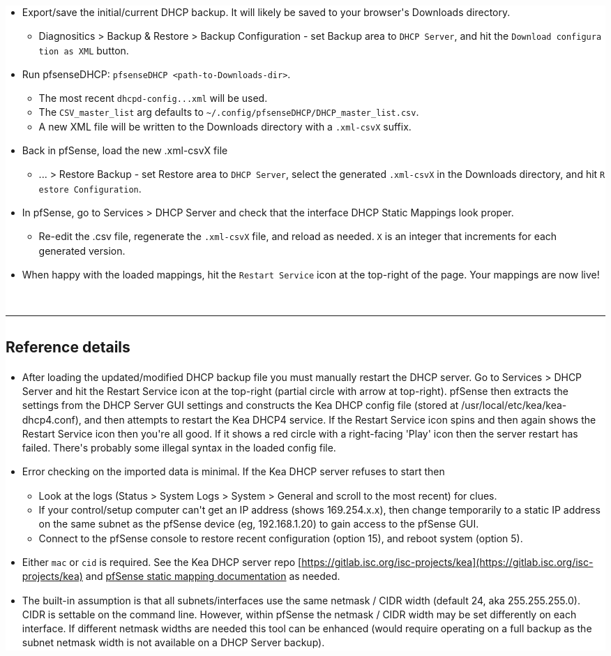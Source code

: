 - Export/save the initial/current DHCP backup.  It will likely be saved to your browser's Downloads directory.
  - Diagnositics > Backup & Restore > Backup Configuration - set Backup area to `DHCP Server`, and hit the `Download configuration as XML` button.

- Run pfsenseDHCP:  `pfsenseDHCP <path-to-Downloads-dir>`.
  - The most recent `dhcpd-config...xml` will be used.
  - The `CSV_master_list` arg defaults to `~/.config/pfsenseDHCP/DHCP_master_list.csv`.
  - A new XML file will be written to the Downloads directory with a `.xml-csvX` suffix.

- Back in pfSense, load the new .xml-csvX file
  - ... > Restore Backup - set Restore area to `DHCP Server`, select the generated `.xml-csvX` in the Downloads directory, and hit `Restore Configuration`.

- In pfSense, go to Services > DHCP Server and check that the interface DHCP Static Mappings look proper.
  - Re-edit the .csv file, regenerate the `.xml-csvX` file, and reload as needed. `X` is an integer that increments for each generated version.

- When happy with the loaded mappings, hit the `Restart Service` icon at the top-right of the page.  Your mappings are now live!

<br/>

---

## Reference details

- After loading the updated/modified DHCP backup file you must manually restart the DHCP server.  Go to Services > DHCP Server and hit the Restart Service icon at the top-right (partial circle with arrow at top-right).  pfSense then extracts the settings from the DHCP Server GUI settings and constructs the Kea DHCP config file (stored at /usr/local/etc/kea/kea-dhcp4.conf), and then attempts to restart the Kea DHCP4 service.  If the Restart Service icon spins and then again shows the Restart Service icon then you're all good.  If it shows a red circle with a right-facing 'Play' icon then the server restart has failed.  There's probably some illegal syntax in the loaded config file.  

- Error checking on the imported data is minimal.  If the Kea DHCP server refuses to start then 
  - Look at the logs (Status > System Logs > System > General and scroll to the most recent) for clues.  
  - If your control/setup computer can't get an IP address (shows 169.254.x.x), then change temporarily to a static IP address on the same subnet as the pfSense device (eg, 192.168.1.20) to gain access to the pfSense GUI.
  - Connect to the pfSense console to restore recent configuration (option 15), and reboot system (option 5).

- Either `mac` or `cid` is required. See the Kea DHCP server repo [https://gitlab.isc.org/isc-projects/kea](https://gitlab.isc.org/isc-projects/kea) and [pfSense static mapping documentation](https://docs.netgate.com/pfsense/en/latest/services/dhcp/ipv4.html#static-mappings) as needed.

- The built-in assumption is that all subnets/interfaces use the same netmask / CIDR width (default 24, aka 255.255.255.0).  CIDR is settable on the command line.  However, within pfSense the netmask / CIDR width may be set differently on each interface.  If different netmask widths are needed this tool can be enhanced (would require operating on a full backup as the subnet netmask width is not available on a DHCP Server backup).
